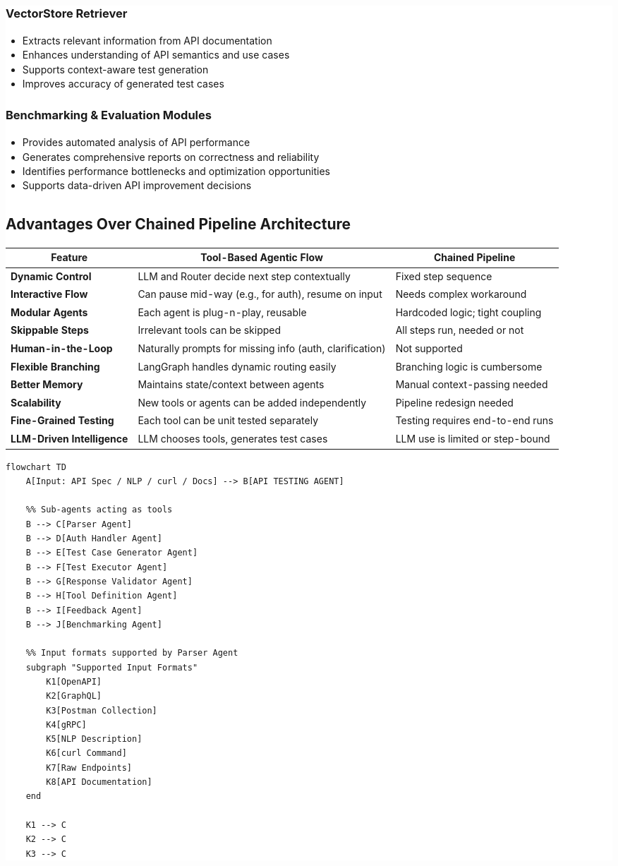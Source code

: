 ### VectorStore Retriever
- Extracts relevant information from API documentation
- Enhances understanding of API semantics and use cases
- Supports context-aware test generation
- Improves accuracy of generated test cases

### Benchmarking & Evaluation Modules
- Provides automated analysis of API performance
- Generates comprehensive reports on correctness and reliability
- Identifies performance bottlenecks and optimization opportunities
- Supports data-driven API improvement decisions

##  Advantages Over Chained Pipeline Architecture

| Feature | Tool-Based Agentic Flow | Chained Pipeline |
|---------|-------------------------|------------------|
| **Dynamic Control** | LLM and Router decide next step contextually | Fixed step sequence |
| **Interactive Flow** | Can pause mid-way (e.g., for auth), resume on input | Needs complex workaround |
| **Modular Agents** | Each agent is plug-n-play, reusable | Hardcoded logic; tight coupling |
| **Skippable Steps** | Irrelevant tools can be skipped | All steps run, needed or not |
| **Human-in-the-Loop** | Naturally prompts for missing info (auth, clarification) | Not supported |
| **Flexible Branching** | LangGraph handles dynamic routing easily | Branching logic is cumbersome |
| **Better Memory** | Maintains state/context between agents | Manual context-passing needed |
| **Scalability** | New tools or agents can be added independently | Pipeline redesign needed |
| **Fine-Grained Testing** | Each tool can be unit tested separately | Testing requires end-to-end runs |
| **LLM-Driven Intelligence** | LLM chooses tools, generates test cases | LLM use is limited or step-bound |

```mermaid
flowchart TD
    A[Input: API Spec / NLP / curl / Docs] --> B[API TESTING AGENT]

    %% Sub-agents acting as tools
    B --> C[Parser Agent]
    B --> D[Auth Handler Agent]
    B --> E[Test Case Generator Agent]
    B --> F[Test Executor Agent]
    B --> G[Response Validator Agent]
    B --> H[Tool Definition Agent]
    B --> I[Feedback Agent]
    B --> J[Benchmarking Agent]

    %% Input formats supported by Parser Agent
    subgraph "Supported Input Formats"
        K1[OpenAPI]
        K2[GraphQL]
        K3[Postman Collection]
        K4[gRPC]
        K5[NLP Description]
        K6[curl Command]
        K7[Raw Endpoints]
        K8[API Documentation]
    end

    K1 --> C
    K2 --> C
    K3 --> C
```